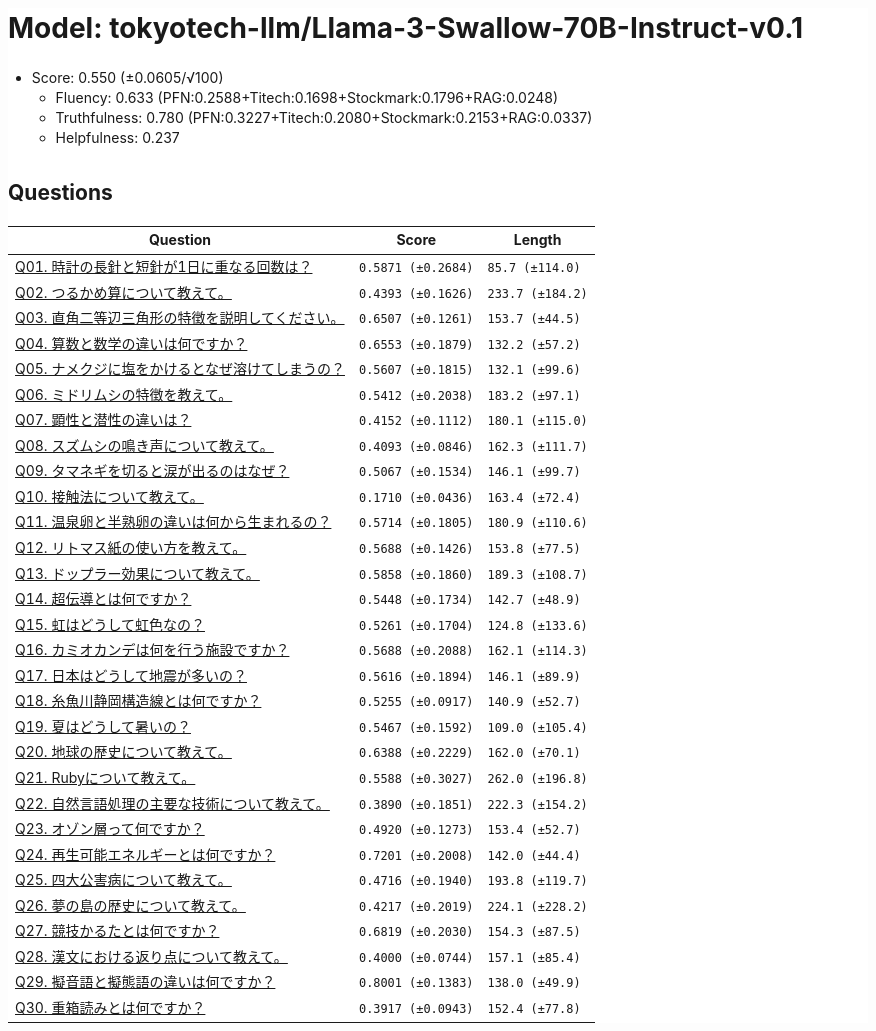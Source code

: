 # Model: tokyotech-llm/Llama-3-Swallow-70B-Instruct-v0.1



- Score: 0.550 (±0.0605/√100)
  - Fluency: 0.633 (PFN:0.2588+Titech:0.1698+Stockmark:0.1796+RAG:0.0248)
  - Truthfulness: 0.780 (PFN:0.3227+Titech:0.2080+Stockmark:0.2153+RAG:0.0337)
  - Helpfulness: 0.237
## Questions

| Question | Score | Length |
|----------|-------|--------|
| [Q01. 時計の長針と短針が1日に重なる回数は？](#Q01) | <code>0.5871 (±0.2684)</code> | <code>85.7 (±114.0)</code> |
| [Q02. つるかめ算について教えて。](#Q02) | <code>0.4393 (±0.1626)</code> | <code>233.7 (±184.2)</code> |
| [Q03. 直角二等辺三角形の特徴を説明してください。](#Q03) | <code>0.6507 (±0.1261)</code> | <code>153.7 (±44.5)</code> |
| [Q04. 算数と数学の違いは何ですか？](#Q04) | <code>0.6553 (±0.1879)</code> | <code>132.2 (±57.2)</code> |
| [Q05. ナメクジに塩をかけるとなぜ溶けてしまうの？](#Q05) | <code>0.5607 (±0.1815)</code> | <code>132.1 (±99.6)</code> |
| [Q06. ミドリムシの特徴を教えて。](#Q06) | <code>0.5412 (±0.2038)</code> | <code>183.2 (±97.1)</code> |
| [Q07. 顕性と潜性の違いは？](#Q07) | <code>0.4152 (±0.1112)</code> | <code>180.1 (±115.0)</code> |
| [Q08. スズムシの鳴き声について教えて。](#Q08) | <code>0.4093 (±0.0846)</code> | <code>162.3 (±111.7)</code> |
| [Q09. タマネギを切ると涙が出るのはなぜ？](#Q09) | <code>0.5067 (±0.1534)</code> | <code>146.1 (±99.7)</code> |
| [Q10. 接触法について教えて。](#Q10) | <code>0.1710 (±0.0436)</code> | <code>163.4 (±72.4)</code> |
| [Q11. 温泉卵と半熟卵の違いは何から生まれるの？](#Q11) | <code>0.5714 (±0.1805)</code> | <code>180.9 (±110.6)</code> |
| [Q12. リトマス紙の使い方を教えて。](#Q12) | <code>0.5688 (±0.1426)</code> | <code>153.8 (±77.5)</code> |
| [Q13. ドップラー効果について教えて。](#Q13) | <code>0.5858 (±0.1860)</code> | <code>189.3 (±108.7)</code> |
| [Q14. 超伝導とは何ですか？](#Q14) | <code>0.5448 (±0.1734)</code> | <code>142.7 (±48.9)</code> |
| [Q15. 虹はどうして虹色なの？](#Q15) | <code>0.5261 (±0.1704)</code> | <code>124.8 (±133.6)</code> |
| [Q16. カミオカンデは何を行う施設ですか？](#Q16) | <code>0.5688 (±0.2088)</code> | <code>162.1 (±114.3)</code> |
| [Q17. 日本はどうして地震が多いの？](#Q17) | <code>0.5616 (±0.1894)</code> | <code>146.1 (±89.9)</code> |
| [Q18. 糸魚川静岡構造線とは何ですか？](#Q18) | <code>0.5255 (±0.0917)</code> | <code>140.9 (±52.7)</code> |
| [Q19. 夏はどうして暑いの？](#Q19) | <code>0.5467 (±0.1592)</code> | <code>109.0 (±105.4)</code> |
| [Q20. 地球の歴史について教えて。](#Q20) | <code>0.6388 (±0.2229)</code> | <code>162.0 (±70.1)</code> |
| [Q21. Rubyについて教えて。](#Q21) | <code>0.5588 (±0.3027)</code> | <code>262.0 (±196.8)</code> |
| [Q22. 自然言語処理の主要な技術について教えて。](#Q22) | <code>0.3890 (±0.1851)</code> | <code>222.3 (±154.2)</code> |
| [Q23. オゾン層って何ですか？](#Q23) | <code>0.4920 (±0.1273)</code> | <code>153.4 (±52.7)</code> |
| [Q24. 再生可能エネルギーとは何ですか？](#Q24) | <code>0.7201 (±0.2008)</code> | <code>142.0 (±44.4)</code> |
| [Q25. 四大公害病について教えて。](#Q25) | <code>0.4716 (±0.1940)</code> | <code>193.8 (±119.7)</code> |
| [Q26. 夢の島の歴史について教えて。](#Q26) | <code>0.4217 (±0.2019)</code> | <code>224.1 (±228.2)</code> |
| [Q27. 競技かるたとは何ですか？](#Q27) | <code>0.6819 (±0.2030)</code> | <code>154.3 (±87.5)</code> |
| [Q28. 漢文における返り点について教えて。](#Q28) | <code>0.4000 (±0.0744)</code> | <code>157.1 (±85.4)</code> |
| [Q29. 擬音語と擬態語の違いは何ですか？](#Q29) | <code>0.8001 (±0.1383)</code> | <code>138.0 (±49.9)</code> |
| [Q30. 重箱読みとは何ですか？](#Q30) | <code>0.3917 (±0.0943)</code> | <code>152.4 (±77.8)</code> |